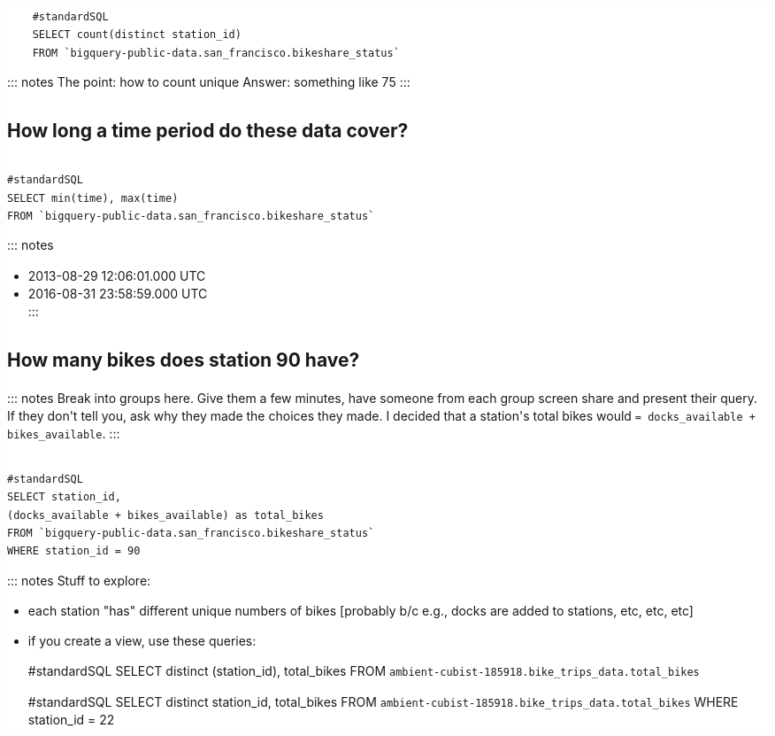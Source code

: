 		#standardSQL
		SELECT count(distinct station_id)
		FROM `bigquery-public-data.san_francisco.bikeshare_status`

::: notes
The point: how to count unique
Answer: something like 75
:::


## How long a time period do these data cover?

##

	#standardSQL
	SELECT min(time), max(time)
	FROM `bigquery-public-data.san_francisco.bikeshare_status`


::: notes
- 2013-08-29 12:06:01.000 UTC	
- 2016-08-31 23:58:59.000 UTC	
:::

## How many bikes does station 90 have?


::: notes
Break into groups here.
Give them a few minutes, have someone from each group screen share and present their query.
If they don't tell you, ask why they made the choices they made.
I decided that a station's total bikes would `= docks_available + bikes_available`.
:::


##

	#standardSQL
	SELECT station_id, 
	(docks_available + bikes_available) as total_bikes
	FROM `bigquery-public-data.san_francisco.bikeshare_status`
	WHERE station_id = 90

::: notes
Stuff to explore:

- each station "has" different unique numbers of bikes [probably b/c e.g., docks are added to stations, etc, etc, etc]
- if you create a view, use these queries:


	#standardSQL
	SELECT distinct (station_id), total_bikes
	 FROM `ambient-cubist-185918.bike_trips_data.total_bikes`

	#standardSQL
	SELECT distinct station_id, total_bikes
	FROM `ambient-cubist-185918.bike_trips_data.total_bikes`
	WHERE station_id = 22
